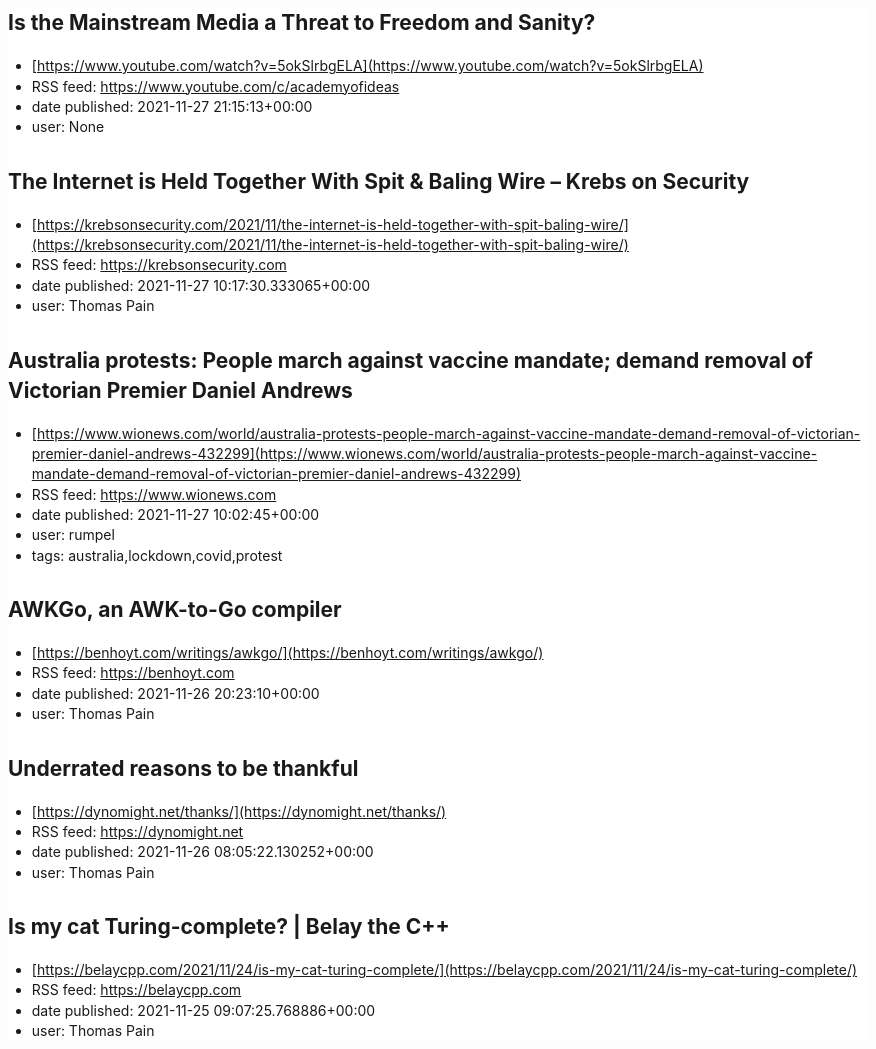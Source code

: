 
## Is the Mainstream Media a Threat to Freedom and Sanity?
 - [https://www.youtube.com/watch?v=5okSlrbgELA](https://www.youtube.com/watch?v=5okSlrbgELA)
 - RSS feed: https://www.youtube.com/c/academyofideas
 - date published: 2021-11-27 21:15:13+00:00
 - user: None


## The Internet is Held Together With Spit & Baling Wire – Krebs on Security
 - [https://krebsonsecurity.com/2021/11/the-internet-is-held-together-with-spit-baling-wire/](https://krebsonsecurity.com/2021/11/the-internet-is-held-together-with-spit-baling-wire/)
 - RSS feed: https://krebsonsecurity.com
 - date published: 2021-11-27 10:17:30.333065+00:00
 - user: Thomas Pain


## Australia protests: People march against vaccine mandate; demand removal of Victorian Premier Daniel Andrews
 - [https://www.wionews.com/world/australia-protests-people-march-against-vaccine-mandate-demand-removal-of-victorian-premier-daniel-andrews-432299](https://www.wionews.com/world/australia-protests-people-march-against-vaccine-mandate-demand-removal-of-victorian-premier-daniel-andrews-432299)
 - RSS feed: https://www.wionews.com
 - date published: 2021-11-27 10:02:45+00:00
 - user: rumpel
 - tags: australia,lockdown,covid,protest


## AWKGo, an AWK-to-Go compiler
 - [https://benhoyt.com/writings/awkgo/](https://benhoyt.com/writings/awkgo/)
 - RSS feed: https://benhoyt.com
 - date published: 2021-11-26 20:23:10+00:00
 - user: Thomas Pain


## Underrated reasons to be thankful
 - [https://dynomight.net/thanks/](https://dynomight.net/thanks/)
 - RSS feed: https://dynomight.net
 - date published: 2021-11-26 08:05:22.130252+00:00
 - user: Thomas Pain


## Is my cat Turing-complete? | Belay the C++
 - [https://belaycpp.com/2021/11/24/is-my-cat-turing-complete/](https://belaycpp.com/2021/11/24/is-my-cat-turing-complete/)
 - RSS feed: https://belaycpp.com
 - date published: 2021-11-25 09:07:25.768886+00:00
 - user: Thomas Pain

